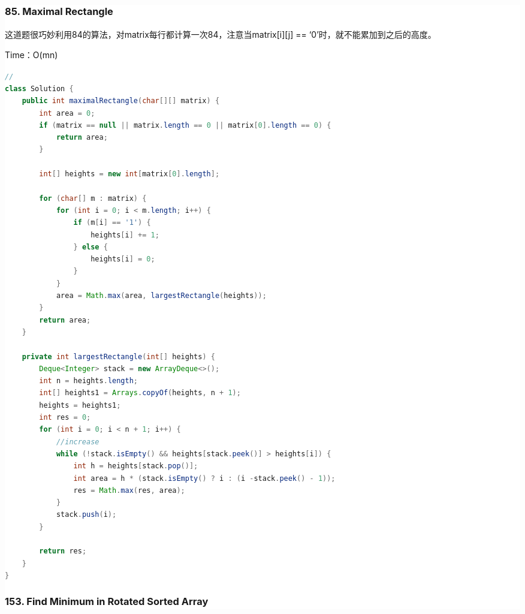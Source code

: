 ### 85. Maximal Rectangle

这道题很巧妙利用84的算法，对matrix每行都计算一次84，注意当matrix[i][j] == ‘0’时，就不能累加到之后的高度。

Time：O(mn) 

```java
// 
class Solution {
    public int maximalRectangle(char[][] matrix) {
        int area = 0;
        if (matrix == null || matrix.length == 0 || matrix[0].length == 0) {
            return area;
        }
        
        int[] heights = new int[matrix[0].length];
        
        for (char[] m : matrix) {
            for (int i = 0; i < m.length; i++) {
                if (m[i] == '1') {
                    heights[i] += 1;
                } else {
                    heights[i] = 0;
                }
            }
            area = Math.max(area, largestRectangle(heights));
        }
        return area;
    }
    
    private int largestRectangle(int[] heights) {
        Deque<Integer> stack = new ArrayDeque<>();
        int n = heights.length;
        int[] heights1 = Arrays.copyOf(heights, n + 1);
        heights = heights1;
        int res = 0;
        for (int i = 0; i < n + 1; i++) {
            //increase
            while (!stack.isEmpty() && heights[stack.peek()] > heights[i]) {
                int h = heights[stack.pop()];
                int area = h * (stack.isEmpty() ? i : (i -stack.peek() - 1));
                res = Math.max(res, area);
            }
            stack.push(i);
        }

        return res;
    }
}
```

### 153. Find Minimum in Rotated Sorted Array
